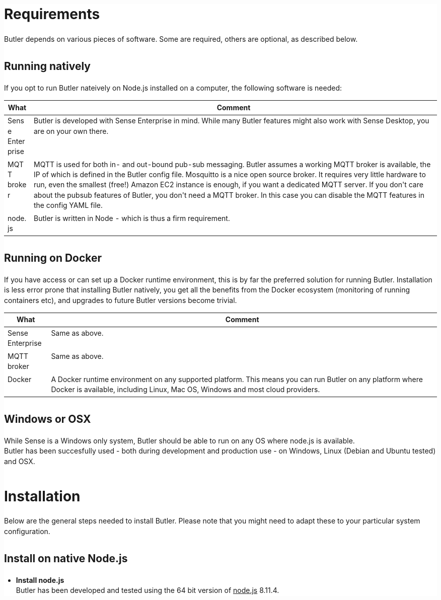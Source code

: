 # Requirements

Butler depends on various pieces of software. Some are required, others are optional, as described below.

## Running natively

If you opt to run Butler nateively on Node.js installed on a computer, the following software is needed:

| What | Comment |  
| ---- | ------- |  
| Sense Enterprise | Butler is developed with Sense Enterprise in mind. While many Butler features might also work with Sense Desktop, you are on your own there. |  
| MQTT broker | MQTT is used for both in- and out-bound pub-sub messaging. Butler assumes a working MQTT broker is available, the IP of which is defined in the Butler config file. Mosquitto is a nice open source broker. It requires very little hardware to run, even the smallest (free!) Amazon EC2 instance is enough, if you want a dedicated MQTT server. If you don't care about the pubsub features of Butler, you don't need a MQTT broker. In this case you can disable the MQTT features in the config YAML file. |  
| node.js | Butler is written in Node - which is thus a firm requirement. |  

## Running on Docker

If you have access or can set up a Docker runtime environment, this is by far the preferred solution for running Butler. 
Installation is less error prone that installing Butler natively, you get all the benefits from the Docker ecosystem (monitoring of running containers etc), and upgrades to future Butler versions become trivial.

| What | Comment |  
| ---- | ------- |  
| Sense Enterprise | Same as above. |  
| MQTT broker | Same as above. |  
| Docker | A Docker runtime environment on any supported platform. This means you can run Butler on any platform where Docker is available, including Linux, Mac OS, Windows and most cloud providers. |  

## Windows or OSX

While Sense is a Windows only system, Butler should be able to run on any OS where node.js is available.  
Butler has been succesfully used - both during development and production use - on Windows, Linux (Debian and Ubuntu tested) and OSX.

# Installation

Below are the general steps needed to install Butler. Please note that you might need to adapt these to your particular system configuration.  


## Install on native Node.js

* **Install node.js**  
  Butler has been developed and tested using the 64 bit version of [node.js](https://nodejs.org/en/download/) 8.11.4.  
